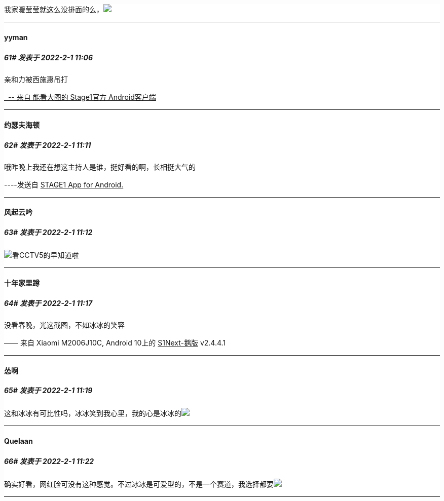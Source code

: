 我家暖莹莹就这么没排面的么，<img src="https://static.saraba1st.com/image/smiley/face2017/022.png" referrerpolicy="no-referrer">



*****

####  yyman  
##### 61#       发表于 2022-2-1 11:06

亲和力被西施惠吊打

[  -- 来自 能看大图的 Stage1官方 Android客户端](https://www.coolapk.com/apk/140634)

*****

####  约瑟夫海顿  
##### 62#       发表于 2022-2-1 11:11

哦昨晚上我还在想这主持人是谁，挺好看的啊，长相挺大气的

----发送自 [STAGE1 App for Android.](http://stage1.5j4m.com/?1.37)

*****

####  风起云吟  
##### 63#       发表于 2022-2-1 11:12

<img src="https://static.saraba1st.com/image/smiley/face2017/067.png" referrerpolicy="no-referrer">看CCTV5的早知道啦

*****

####  十年家里蹲  
##### 64#       发表于 2022-2-1 11:17

没看春晚，光这截图，不如冰冰的笑容

—— 来自 Xiaomi M2006J10C, Android 10上的 [S1Next-鹅版](https://github.com/ykrank/S1-Next/releases) v2.4.4.1

*****

####  怂啊  
##### 65#       发表于 2022-2-1 11:19

这和冰冰有可比性吗，冰冰笑到我心里，我的心是冰冰的<img src="https://static.saraba1st.com/image/smiley/face2017/075.png" referrerpolicy="no-referrer">

*****

####  Quelaan  
##### 66#       发表于 2022-2-1 11:22

确实好看，网红脸可没有这种感觉。不过冰冰是可爱型的，不是一个赛道，我选择都要<img src="https://static.saraba1st.com/image/smiley/face2017/033.png" referrerpolicy="no-referrer">

*****

